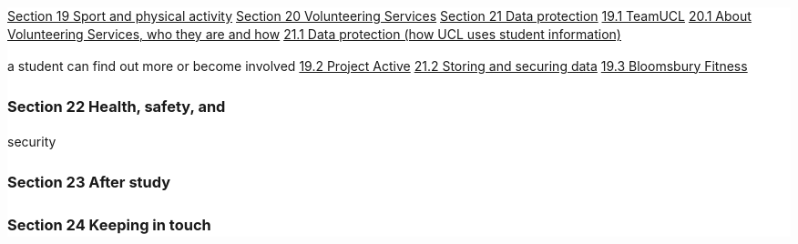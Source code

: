 [Section 19 Sport and physical activity](https://liveuclac.sharepoint.com/sites/CSCStudentIntranet/CS-StudentHandbook/SitePages/Section-19-Sport-and-physical-activity.aspx) [Section 20 Volunteering Services](https://liveuclac.sharepoint.com/sites/CSCStudentIntranet/CS-StudentHandbook/SitePages/Section-20-Volunteering-services.aspx) [Section 21 Data protection](https://liveuclac.sharepoint.com/sites/CSCStudentIntranet/CS-StudentHandbook/SitePages/Section-21-Data-protection.aspx) [19.1 TeamUCL](https://liveuclac.sharepoint.com/sites/CSCStudentIntranet/CS-StudentHandbook/SitePages/Section-19-Sport-and-physical-activity.aspx#19.1-teamucl) [20.1 About Volunteering Services, who they are and how](https://liveuclac.sharepoint.com/sites/CSCStudentIntranet/CS-StudentHandbook/SitePages/Section-20-Volunteering-services.aspx#20.1-about-volunteering-services%2C-who-they-are-and-how-a-student-can-find-out-more-or-become-involved) [21.1 Data protection (how UCL uses student information)](https://liveuclac.sharepoint.com/sites/CSCStudentIntranet/CS-StudentHandbook/SitePages/Section-21-Data-protection.aspx#21.1-data-protection-(how-ucl-uses-student-information))

a student can find out more or become involved [19.2 Project Active](https://liveuclac.sharepoint.com/sites/CSCStudentIntranet/CS-StudentHandbook/SitePages/Section-19-Sport-and-physical-activity.aspx#19.2-project-active) [21.2 Storing and securing data](https://liveuclac.sharepoint.com/sites/CSCStudentIntranet/CS-StudentHandbook/SitePages/Section-21-Data-protection.aspx#21.2-storing-and-securing-data) [19.3 Bloomsbury Fitness](https://liveuclac.sharepoint.com/sites/CSCStudentIntranet/CS-StudentHandbook/SitePages/Section-19-Sport-and-physical-activity.aspx#19.3-bloomsbury-fitness)
### Section 22 Health, safety, and
security
### Section 23 After study
### Section 24 Keeping in touch